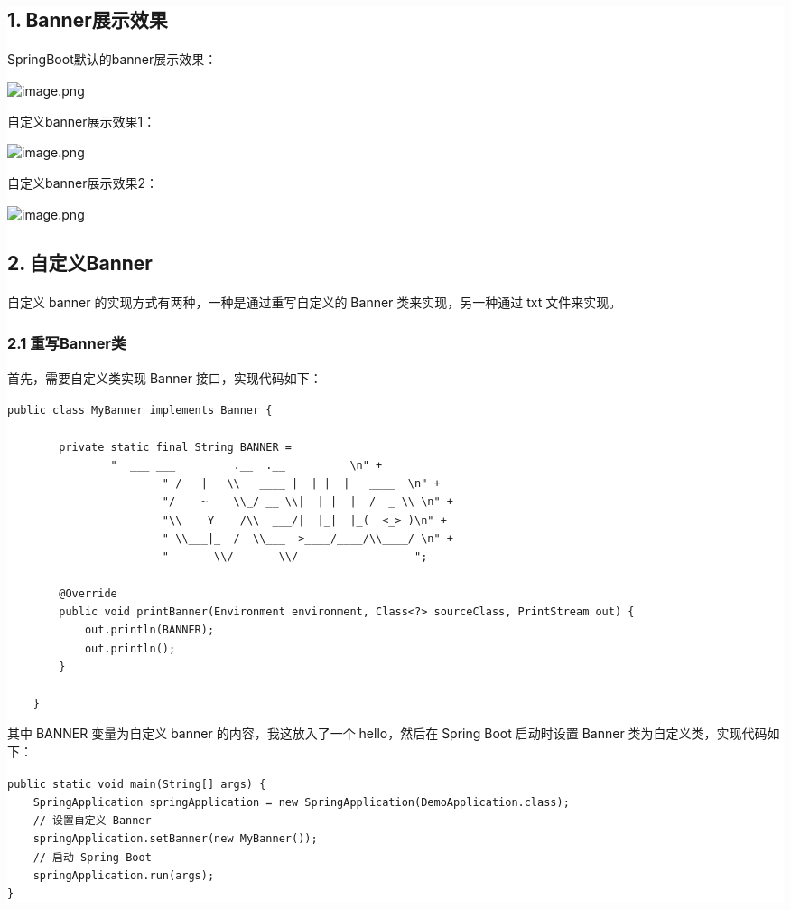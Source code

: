 ## 1. Banner展示效果

SpringBoot默认的banner展示效果：

![image.png](https://i.loli.net/2021/03/15/1tjc6FkO9pDREZn.png)

自定义banner展示效果1：

![image.png](https://i.loli.net/2021/03/15/1tjc6FkO9pDREZn.png)

自定义banner展示效果2：

![image.png](https://i.loli.net/2021/03/15/mA4irXa8geyvzPI.png)



## 2. 自定义Banner

自定义 banner 的实现方式有两种，一种是通过重写自定义的 Banner 类来实现，另一种通过 txt 文件来实现。

### 2.1 重写Banner类
 
首先，需要自定义类实现 Banner 接口，实现代码如下：

```
public class MyBanner implements Banner {
    
        private static final String BANNER =
                "  ___ ___         .__  .__          \n" +
                        " /   |   \\   ____ |  | |  |   ____  \n" +
                        "/    ~    \\_/ __ \\|  | |  |  /  _ \\ \n" +
                        "\\    Y    /\\  ___/|  |_|  |_(  <_> )\n" +
                        " \\___|_  /  \\___  >____/____/\\____/ \n" +
                        "       \\/       \\/                  ";
    
        @Override
        public void printBanner(Environment environment, Class<?> sourceClass, PrintStream out) {
            out.println(BANNER);
            out.println();
        }
    
    }
```

其中 BANNER 变量为自定义 banner 的内容，我这放入了一个 hello，然后在 Spring Boot 启动时设置 Banner 类为自定义类，实现代码如下：

```
public static void main(String[] args) {
    SpringApplication springApplication = new SpringApplication(DemoApplication.class);
    // 设置自定义 Banner
    springApplication.setBanner(new MyBanner());
    // 启动 Spring Boot
    springApplication.run(args);
}
```
